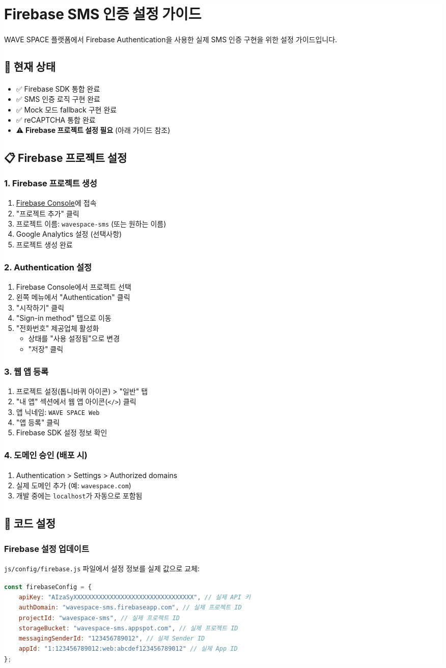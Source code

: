 # Firebase SMS 인증 설정 가이드

WAVE SPACE 플랫폼에서 Firebase Authentication을 사용한 실제 SMS 인증 구현을 위한 설정 가이드입니다.

## 🚀 현재 상태

- ✅ Firebase SDK 통합 완료
- ✅ SMS 인증 로직 구현 완료  
- ✅ Mock 모드 fallback 구현 완료
- ✅ reCAPTCHA 통합 완료
- ⚠️ **Firebase 프로젝트 설정 필요** (아래 가이드 참조)

## 📋 Firebase 프로젝트 설정

### 1. Firebase 프로젝트 생성
1. [Firebase Console](https://console.firebase.google.com)에 접속
2. "프로젝트 추가" 클릭
3. 프로젝트 이름: `wavespace-sms` (또는 원하는 이름)
4. Google Analytics 설정 (선택사항)
5. 프로젝트 생성 완료

### 2. Authentication 설정
1. Firebase Console에서 프로젝트 선택
2. 왼쪽 메뉴에서 "Authentication" 클릭
3. "시작하기" 클릭
4. "Sign-in method" 탭으로 이동
5. "전화번호" 제공업체 활성화
   - 상태를 "사용 설정됨"으로 변경
   - "저장" 클릭

### 3. 웹 앱 등록
1. 프로젝트 설정(톱니바퀴 아이콘) > "일반" 탭
2. "내 앱" 섹션에서 웹 앱 아이콘(`</>`) 클릭
3. 앱 닉네임: `WAVE SPACE Web`
4. "앱 등록" 클릭
5. Firebase SDK 설정 정보 확인

### 4. 도메인 승인 (배포 시)
1. Authentication > Settings > Authorized domains
2. 실제 도메인 추가 (예: `wavespace.com`)
3. 개발 중에는 `localhost`가 자동으로 포함됨

## 🔧 코드 설정

### Firebase 설정 업데이트
`js/config/firebase.js` 파일에서 설정 정보를 실제 값으로 교체:

```javascript
const firebaseConfig = {
    apiKey: "AIzaSyXXXXXXXXXXXXXXXXXXXXXXXXXXXXXXXXX", // 실제 API 키
    authDomain: "wavespace-sms.firebaseapp.com", // 실제 프로젝트 ID
    projectId: "wavespace-sms", // 실제 프로젝트 ID
    storageBucket: "wavespace-sms.appspot.com", // 실제 프로젝트 ID
    messagingSenderId: "123456789012", // 실제 Sender ID
    appId: "1:123456789012:web:abcdef123456789012" // 실제 App ID
};
```
